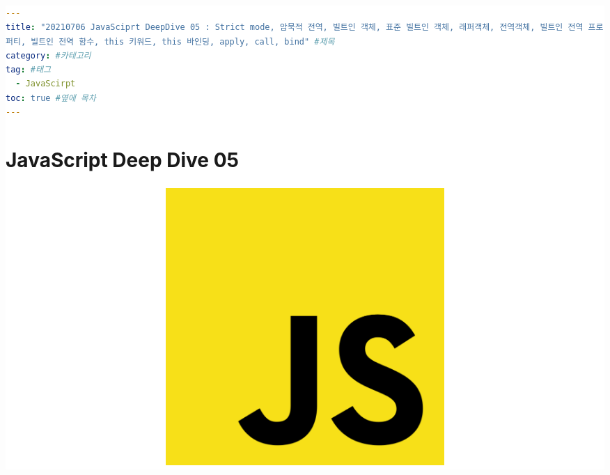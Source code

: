 ```yaml
---
title: "20210706 JavaSciprt DeepDive 05 : Strict mode, 암묵적 전역, 빌트인 객체, 표준 빌트인 객체, 래퍼객체, 전역객체, 빌트인 전역 프로퍼티, 빌트인 전역 함수, this 키워드, this 바인딩, apply, call, bind" #제목
category: #카테고리
tag: #태그
  - JavaScirpt
toc: true #옆에 목차
---
```


# JavaScript Deep Dive 05

<p align="center">
<img src="../assets/img/JS_logo.png" width="400px" height="400px">
</p>
